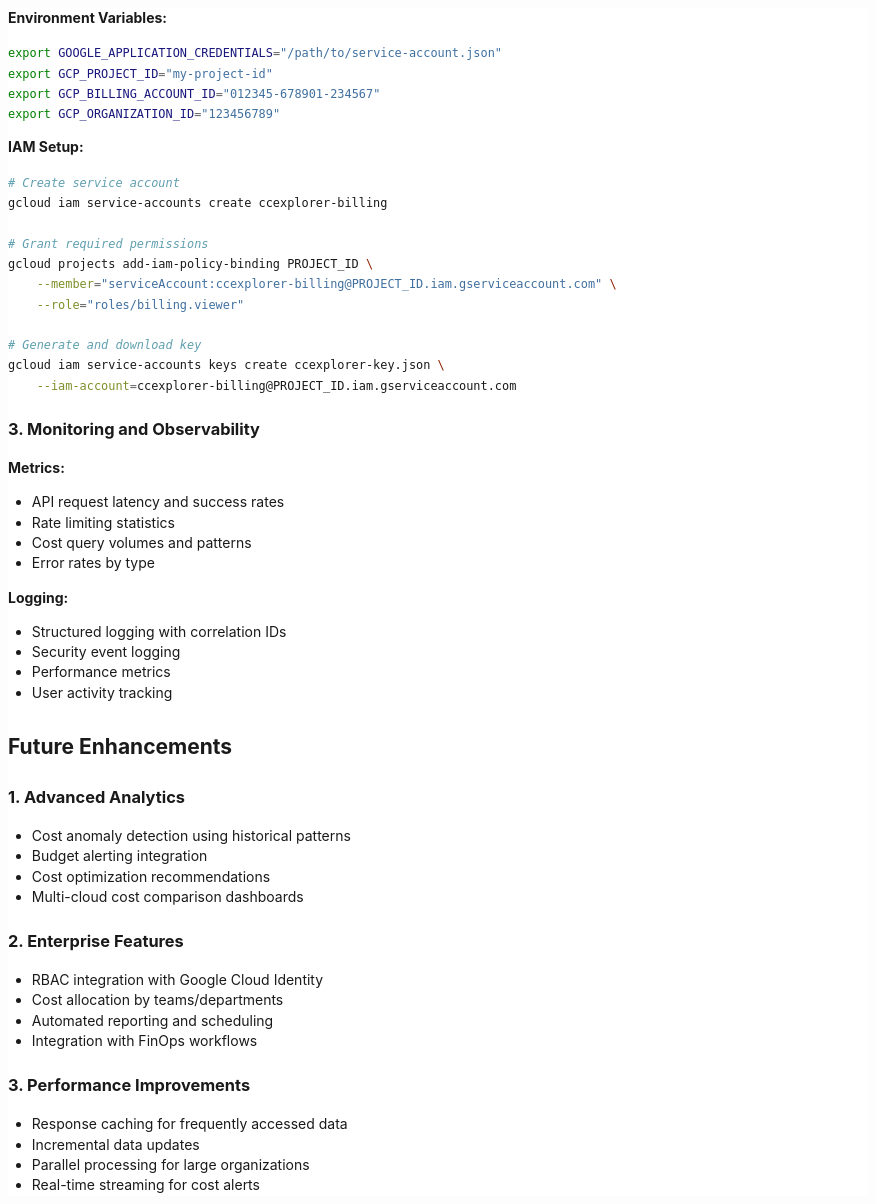 **Environment Variables:**
```bash
export GOOGLE_APPLICATION_CREDENTIALS="/path/to/service-account.json"
export GCP_PROJECT_ID="my-project-id"
export GCP_BILLING_ACCOUNT_ID="012345-678901-234567"
export GCP_ORGANIZATION_ID="123456789"
```

**IAM Setup:**
```bash
# Create service account
gcloud iam service-accounts create ccexplorer-billing

# Grant required permissions
gcloud projects add-iam-policy-binding PROJECT_ID \
    --member="serviceAccount:ccexplorer-billing@PROJECT_ID.iam.gserviceaccount.com" \
    --role="roles/billing.viewer"

# Generate and download key
gcloud iam service-accounts keys create ccexplorer-key.json \
    --iam-account=ccexplorer-billing@PROJECT_ID.iam.gserviceaccount.com
```

### 3. Monitoring and Observability

**Metrics:**
- API request latency and success rates
- Rate limiting statistics
- Cost query volumes and patterns
- Error rates by type

**Logging:**
- Structured logging with correlation IDs
- Security event logging
- Performance metrics
- User activity tracking

## Future Enhancements

### 1. Advanced Analytics
- Cost anomaly detection using historical patterns
- Budget alerting integration
- Cost optimization recommendations
- Multi-cloud cost comparison dashboards

### 2. Enterprise Features
- RBAC integration with Google Cloud Identity
- Cost allocation by teams/departments
- Automated reporting and scheduling
- Integration with FinOps workflows

### 3. Performance Improvements
- Response caching for frequently accessed data
- Incremental data updates
- Parallel processing for large organizations
- Real-time streaming for cost alerts
